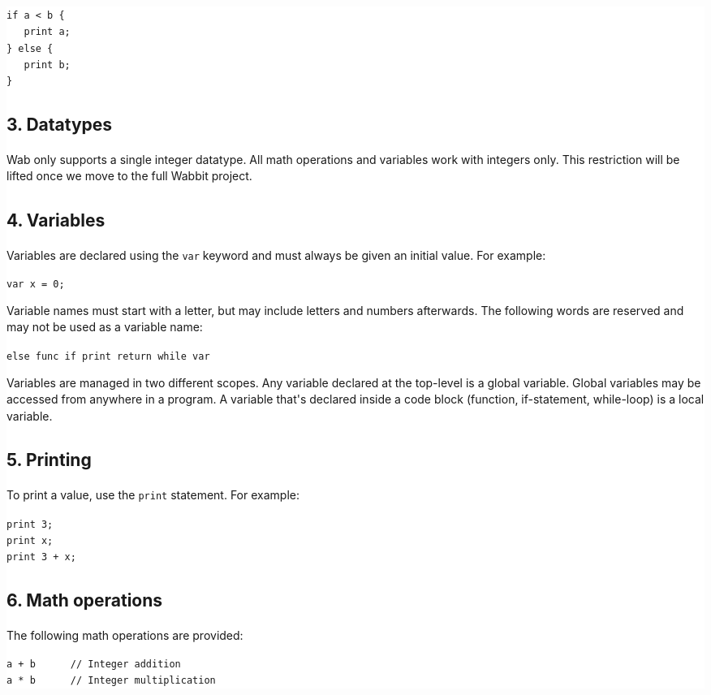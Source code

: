 ```
if a < b {
   print a;
} else {
   print b;
}
```

## 3. Datatypes

Wab only supports a single integer datatype.  All math operations and variables
work with integers only.  This restriction will be lifted once we move to
the full Wabbit project.

## 4. Variables

Variables are declared using the `var` keyword and must always be
given an initial value.  For example:

```
var x = 0;
```

Variable names must start with a letter, but may include letters and
numbers afterwards.  The following words are reserved and may not be
used as a variable name:

```
else func if print return while var
```

Variables are managed in two different scopes.  Any variable declared
at the top-level is a global variable.  Global variables may be accessed
from anywhere in a program.  A variable that's declared inside a code block
(function, if-statement, while-loop) is a local variable.  

## 5. Printing

To print a value, use the `print` statement.  For example:

```
print 3;
print x;
print 3 + x;
```

## 6. Math operations

The following math operations are provided:

```
a + b      // Integer addition
a * b      // Integer multiplication
```
